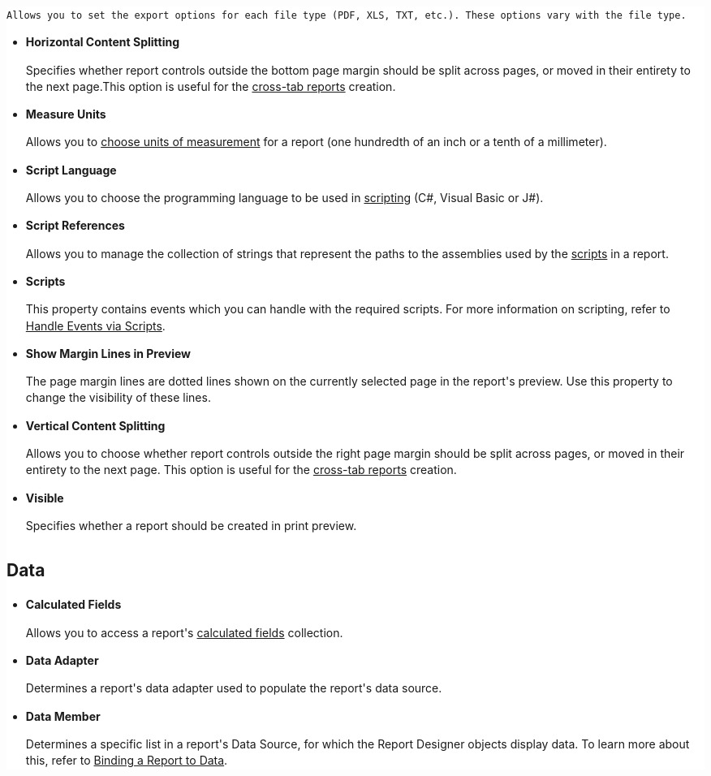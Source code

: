 	Allows you to set the export options for each file type (PDF, XLS, TXT, etc.). These options vary with the file type.
* **Horizontal Content Splitting**
	
	Specifies whether report controls outside the bottom page margin should be split across pages, or moved in their entirety to the next page.This option is useful for the [cross-tab reports](../../../../../interface-elements-for-desktop/articles/report-designer/report-designer-for-winforms/create-reports/report-types/cross-tab-report.md) creation.
* **Measure Units**
	
	Allows you to [choose units of measurement](../../../../../interface-elements-for-desktop/articles/report-designer/report-designer-for-winforms/create-reports/basic-operations/change-measurement-units-of-a-report.md) for a report (one hundredth of an inch or a tenth of a millimeter).
* **Script Language**
	
	Allows you to choose the programming language to be used in [scripting](../../../../../interface-elements-for-desktop/articles/report-designer/report-designer-for-winforms/create-reports/miscellaneous/handle-events-via-scripts.md) (C#, Visual Basic or J#).
* **Script References**
	
	Allows you to manage the collection of strings that represent the paths to the assemblies used by the [scripts](../../../../../interface-elements-for-desktop/articles/report-designer/report-designer-for-winforms/create-reports/miscellaneous/handle-events-via-scripts.md) in a report.
* **Scripts**
	
	This property contains events which you can handle with the required scripts. For more information on scripting, refer to [Handle Events via Scripts](../../../../../interface-elements-for-desktop/articles/report-designer/report-designer-for-winforms/create-reports/miscellaneous/handle-events-via-scripts.md).
* **Show Margin Lines in Preview**
	
	The page margin lines are dotted lines shown on the currently selected page in the  report's preview. Use this property to change the visibility of these lines.
* **Vertical Content Splitting**
	
	Allows you to choose whether report controls outside the right page margin should be split across pages, or moved in their entirety to the next page. This option is useful for the [cross-tab reports](../../../../../interface-elements-for-desktop/articles/report-designer/report-designer-for-winforms/create-reports/report-types/cross-tab-report.md) creation.
* **Visible**
	
	Specifies whether a report should be created in print preview.

## Data
* **Calculated Fields**
	
	Allows you to access a report's [calculated fields](../../../../../interface-elements-for-desktop/articles/report-designer/report-designer-for-winforms/report-editing-basics/add-calculated-fields-to-a-report.md) collection.
* **Data Adapter**
	
	Determines a report's data adapter used to populate the report's data source.
* **Data Member**
	
	Determines a specific list in a report's Data Source, for which the Report Designer objects display data. To learn more about this, refer to [Binding a Report to Data](../../../../../interface-elements-for-desktop/articles/report-designer/report-designer-for-winforms/create-reports/binding-a-report-to-data.md).
	